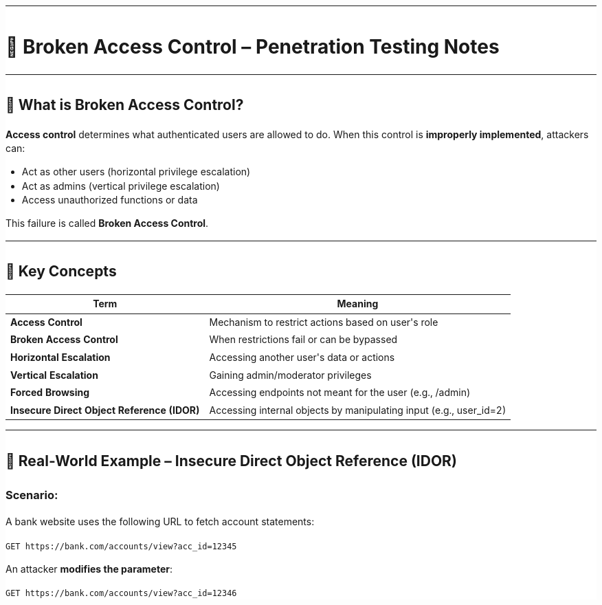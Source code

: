 
---

# 🛑 Broken Access Control – Penetration Testing Notes

---

## 📌 What is Broken Access Control?

**Access control** determines what authenticated users are allowed to do.
When this control is **improperly implemented**, attackers can:

* Act as other users (horizontal privilege escalation)
* Act as admins (vertical privilege escalation)
* Access unauthorized functions or data

This failure is called **Broken Access Control**.

---

## 🧠 Key Concepts

| Term                                        | Meaning                                                             |
| ------------------------------------------- | ------------------------------------------------------------------- |
| **Access Control**                          | Mechanism to restrict actions based on user's role                  |
| **Broken Access Control**                   | When restrictions fail or can be bypassed                           |
| **Horizontal Escalation**                   | Accessing another user's data or actions                            |
| **Vertical Escalation**                     | Gaining admin/moderator privileges                                  |
| **Forced Browsing**                         | Accessing endpoints not meant for the user (e.g., /admin)           |
| **Insecure Direct Object Reference (IDOR)** | Accessing internal objects by manipulating input (e.g., user\_id=2) |

---

## 🔎 Real-World Example – Insecure Direct Object Reference (IDOR)

### Scenario:

A bank website uses the following URL to fetch account statements:

```
GET https://bank.com/accounts/view?acc_id=12345
```

An attacker **modifies the parameter**:

```
GET https://bank.com/accounts/view?acc_id=12346
```
